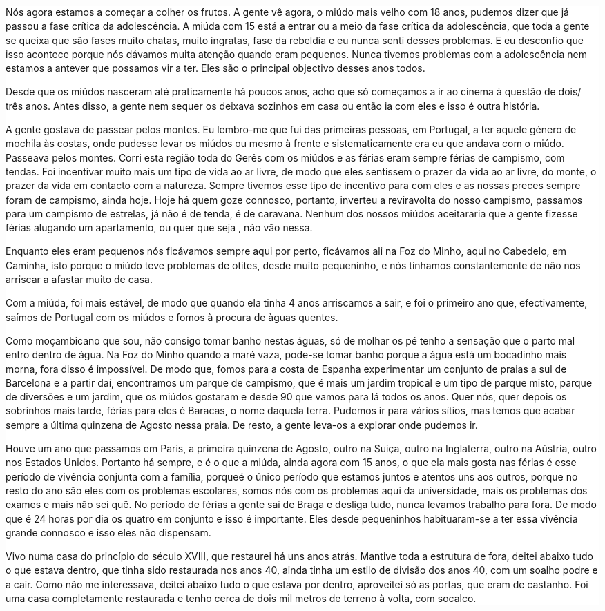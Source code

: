 
Nós agora estamos a começar a colher os frutos. A gente vê agora, o miúdo mais velho com 18 anos, pudemos dizer que já passou a fase crítica da adolescência. A miúda com 15 está a entrar ou a meio da fase crítica da adolescência, que toda a gente se queixa que são fases muito chatas, muito ingratas, fase da rebeldia e eu nunca senti desses problemas. E eu desconfio que isso acontece porque nós dávamos muita atenção quando eram pequenos. Nunca tivemos problemas com a adolescência nem estamos a antever que possamos vir a ter. Eles são o principal objectivo desses anos todos.


Desde que os miúdos nasceram até praticamente há poucos anos, acho que só começamos a ir ao cinema à questão de dois/ três anos. Antes disso, a gente nem sequer os deixava sozinhos em casa ou então ia com eles e isso é outra história.


A gente gostava de passear pelos montes. Eu lembro-me que fui das primeiras pessoas, em Portugal, a ter aquele género de mochila às costas, onde pudesse levar os miúdos ou mesmo à frente e sistematicamente era eu que andava com o miúdo. Passeava pelos montes. Corri esta região toda do Gerês com os miúdos e as férias eram sempre férias de campismo, com tendas. Foi incentivar muito mais um tipo de vida ao ar livre, de modo que eles sentissem o prazer da vida ao ar livre, do monte, o prazer da vida em contacto com a natureza. Sempre tivemos esse tipo de incentivo para com eles e as nossas preces sempre foram de campismo, ainda hoje. Hoje há quem goze connosco, portanto, inverteu a reviravolta do nosso campismo, passamos para um campismo de estrelas, já não é de tenda, é de caravana. Nenhum dos nossos miúdos aceitararia que a gente fizesse férias alugando um apartamento, ou quer que seja , não vão nessa.


Enquanto eles eram pequenos nós ficávamos sempre aqui por perto, ficávamos ali na Foz do Minho, aqui no Cabedelo, em Caminha, isto porque o miúdo teve problemas de otites, desde muito pequeninho, e nós tínhamos constantemente de não nos arriscar a afastar muito de casa.


Com a miúda, foi mais estável, de modo que quando ela tinha 4 anos arriscamos a sair, e foi o primeiro ano que, efectivamente, saímos de Portugal com os miúdos e fomos à procura de àguas quentes.


Como moçambicano que sou, não consigo tomar banho nestas águas, só de molhar os pé tenho a sensação que  o parto  mal entro dentro de água. Na Foz do Minho quando a maré vaza, pode-se tomar banho porque a água está um bocadinho mais morna, fora disso é  impossível. De modo que, fomos para a costa de Espanha experimentar um conjunto de praias a sul de Barcelona e a partir daí, encontramos um parque de campismo, que é mais um jardim tropical e um tipo de parque misto, parque de diversões e um jardim, que os miúdos gostaram e desde 90 que vamos para lá todos os anos. Quer nós, quer depois os sobrinhos mais tarde, férias para eles é  Baracas, o nome daquela terra. Pudemos ir para vários sítios, mas temos que acabar sempre a última quinzena de Agosto nessa praia. De resto, a gente leva-os a explorar onde pudemos ir.


Houve um ano que passamos em Paris, a primeira quinzena de Agosto, outro na Suiça, outro na Inglaterra, outro na Aústria, outro nos Estados Unidos. Portanto há sempre, e é o que a miúda, ainda agora com 15 anos, o que ela mais gosta nas férias é esse período de vivência conjunta com a família, porqueé o único período que estamos juntos e atentos uns aos outros, porque no resto do ano são eles com os problemas escolares, somos nós com os problemas aqui da universidade, mais os problemas dos exames e mais não sei quê. No período de férias a gente sai de Braga e desliga tudo, nunca levamos trabalho para fora. De modo que é 24 horas por dia os quatro em conjunto e isso é importante. Eles desde pequeninhos habituaram-se a ter essa vivência grande connosco e isso eles não dispensam.


Vivo numa casa do princípio do século XVIII, que restaurei há uns anos atrás. Mantive toda a estrutura de fora, deitei abaixo tudo o que estava dentro, que tinha sido restaurada nos anos 40, ainda tinha um estilo de divisão dos anos 40, com um soalho podre e a cair. Como não me interessava, deitei abaixo tudo o que estava por dentro, aproveitei só as portas, que eram de castanho. Foi uma casa completamente restaurada e tenho cerca de dois mil metros de terreno à volta, com socalco.
